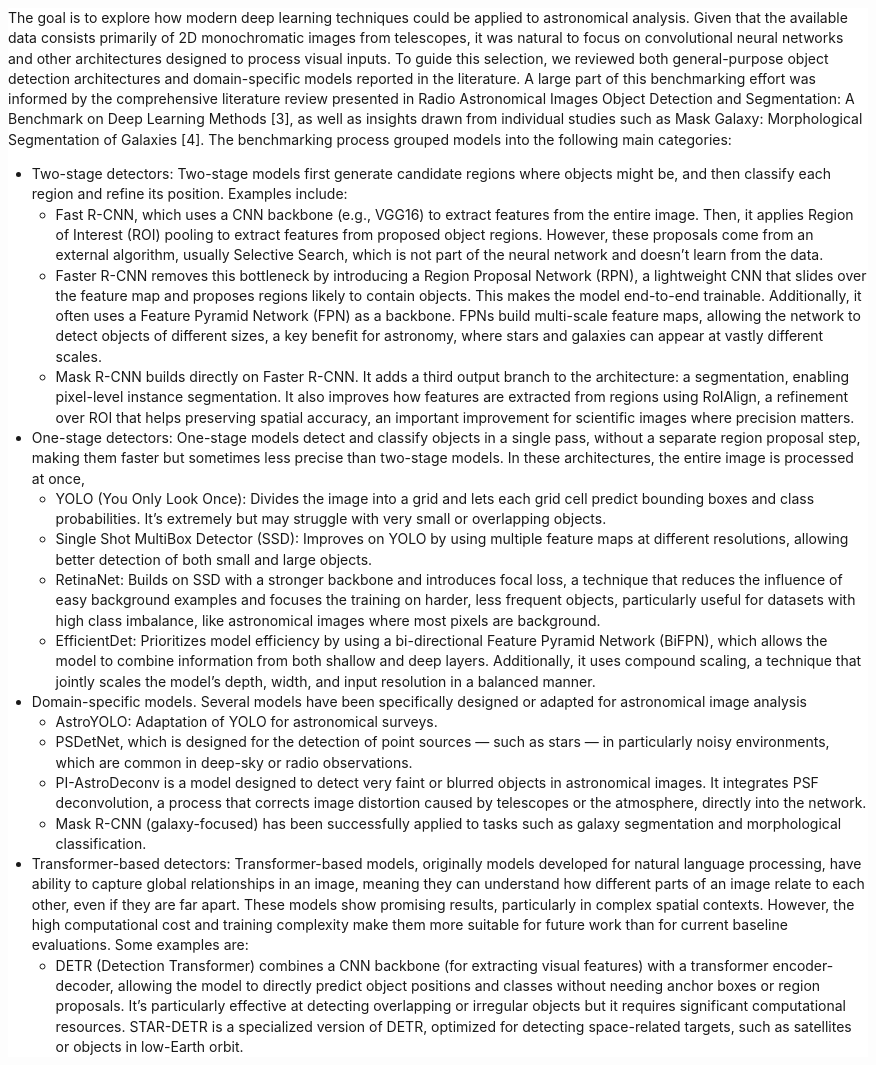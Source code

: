The goal is to explore how modern deep learning techniques could be applied to astronomical analysis. Given that the available data consists primarily of 2D monochromatic images from telescopes, it was natural to focus on convolutional neural networks and other architectures designed to process visual inputs. To guide this selection, we reviewed both general-purpose object detection architectures and domain-specific models reported in the literature. A large part of this benchmarking effort was informed by the comprehensive literature review presented in Radio Astronomical Images Object Detection and Segmentation: A Benchmark on Deep Learning Methods \[3\], as well as insights drawn from individual studies such as Mask Galaxy: Morphological Segmentation of Galaxies \[4\]. The benchmarking process grouped models into the following main categories:

* Two-stage detectors: Two-stage models first generate candidate regions where objects might be, and then classify each region and refine its position. Examples include:  
  * Fast R-CNN, which uses a CNN backbone (e.g., VGG16) to extract features from the entire image. Then, it applies Region of Interest (ROI) pooling to extract features from proposed object regions. However, these proposals come from an external algorithm, usually Selective Search, which is not part of the neural network and doesn’t learn from the data.   
  * Faster R-CNN removes this bottleneck by introducing a Region Proposal Network (RPN), a lightweight CNN that slides over the feature map and proposes regions likely to contain objects. This makes the model end-to-end trainable. Additionally, it often uses a Feature Pyramid Network (FPN) as a backbone. FPNs build multi-scale feature maps, allowing the network to detect objects of different sizes, a key benefit for astronomy, where stars and galaxies can appear at vastly different scales.  
  * Mask R-CNN builds directly on Faster R-CNN. It adds a third output branch to the architecture: a segmentation, enabling pixel-level instance segmentation. It also improves how features are extracted from regions using RoIAlign, a refinement over ROI that helps preserving spatial accuracy, an important improvement for scientific images where precision matters.  
* One-stage detectors:  One-stage models detect and classify objects in a single pass, without a separate region proposal step, making them faster but sometimes less precise than two-stage models. In these architectures, the entire image is processed at once,  
  * YOLO (You Only Look Once): Divides the image into a grid and lets each grid cell predict bounding boxes and class probabilities. It’s extremely but may struggle with very small or overlapping objects.  
  * Single Shot MultiBox Detector (SSD): Improves on YOLO by using multiple feature maps at different resolutions, allowing better detection of both small and large objects.  
  * RetinaNet: Builds on SSD with a stronger backbone and introduces focal loss, a technique that reduces the influence of easy background examples and focuses the training on harder, less frequent objects, particularly useful for datasets with high class imbalance, like astronomical images where most pixels are background.  
  * EfficientDet: Prioritizes model efficiency by using a bi-directional Feature Pyramid Network (BiFPN), which allows the model to combine information from both shallow and deep layers. Additionally, it uses compound scaling, a technique that jointly scales the model’s depth, width, and input resolution in a balanced manner.   
* Domain-specific models. Several models have been specifically designed or adapted for astronomical image analysis  
  * AstroYOLO: Adaptation of YOLO for astronomical surveys.  
  * PSDetNet, which is designed for the detection of point sources — such as stars — in particularly noisy environments, which are common in deep-sky or radio observations.  
  * PI-AstroDeconv is a model designed to detect very faint or blurred objects in astronomical images. It integrates PSF deconvolution, a process that corrects image distortion caused by telescopes or the atmosphere, directly into the network.   
  * Mask R-CNN (galaxy-focused) has been successfully applied to tasks such as galaxy segmentation and morphological classification.  
* Transformer-based detectors: Transformer-based models, originally models developed for natural language processing, have ability to capture global relationships in an image, meaning they can understand how different parts of an image relate to each other, even if they are far apart.  These models show promising results, particularly in complex spatial contexts. However, the high computational cost and training complexity make them more suitable for future work than for current baseline evaluations. Some examples are:   
  * DETR (Detection Transformer) combines a CNN backbone (for extracting visual features) with a transformer encoder-decoder, allowing the model to directly predict object positions and classes without needing anchor boxes or region proposals. It’s particularly effective at detecting overlapping or irregular objects but it requires significant computational resources. STAR-DETR is a specialized version of DETR, optimized for detecting space-related targets, such as satellites or objects in low-Earth orbit.  